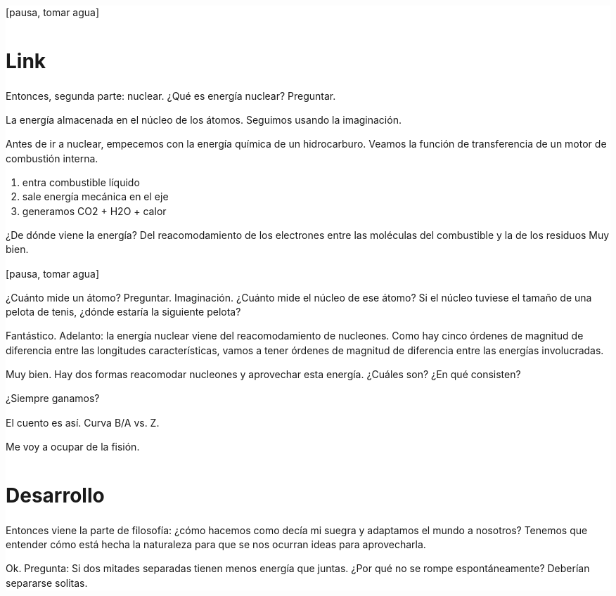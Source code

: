 [pausa, tomar agua]


# Link

Entonces, segunda parte: nuclear. 
¿Qué es energía nuclear? Preguntar.

La energía almacenada en el núcleo de los átomos.
Seguimos usando la imaginación.

Antes de ir a nuclear, empecemos con la energía química de un hidrocarburo.
Veamos la función de transferencia de un motor de combustión interna.

 1. entra combustible líquido
 2. sale energía mecánica en el eje
 3. generamos CO2 + H2O + calor
 
¿De dónde viene la energía?
Del reacomodamiento de los electrones entre las moléculas del combustible y la de los residuos
Muy bien.


[pausa, tomar agua]

¿Cuánto mide un átomo? Preguntar.
Imaginación.
¿Cuánto mide el núcleo de ese átomo?
Si el núcleo tuviese el tamaño de una pelota de tenis, ¿dónde estaría la siguiente pelota?

Fantástico. Adelanto: la energía nuclear viene del reacomodamiento de nucleones.
Como hay cinco órdenes de magnitud de diferencia entre las longitudes características, vamos a tener órdenes de magnitud de diferencia entre las energías involucradas.

Muy bien. Hay dos formas reacomodar nucleones y aprovechar esta energía.
¿Cuáles son?
¿En qué consisten?

¿Siempre ganamos?

El cuento es así.
Curva B/A vs. Z.

Me voy a ocupar de la fisión.


# Desarrollo

Entonces viene la parte de filosofía: ¿cómo hacemos como decía mi suegra y adaptamos el mundo a nosotros?
Tenemos que entender cómo está hecha la naturaleza para que se nos ocurran ideas para aprovecharla.


Ok. Pregunta:
Si dos mitades separadas tienen menos energía que juntas.
¿Por qué no se rompe espontáneamente?  Deberían separarse solitas.
